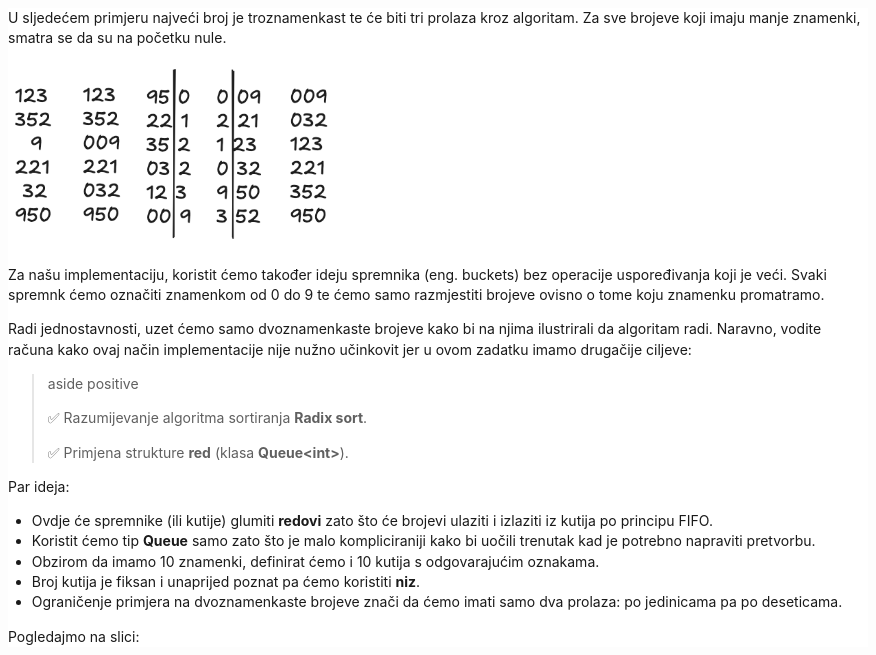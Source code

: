 U sljedećem primjeru najveći broj je troznamenkast te će biti tri prolaza kroz algoritam. Za sve brojeve koji imaju manje znamenki, smatra se da su na početku nule.

<img src="img/5d1fe42401314093.png" alt="5d1fe42401314093.png"  width="326.67" />

Za našu implementaciju, koristit ćemo također ideju spremnika (eng. buckets) bez operacije uspoređivanja koji je veći. Svaki spremnk ćemo označiti znamenkom od 0 do 9 te ćemo samo razmjestiti brojeve ovisno o tome koju znamenku promatramo.

Radi jednostavnosti, uzet ćemo samo dvoznamenkaste brojeve kako bi na njima ilustrirali da algoritam radi. Naravno, vodite računa kako ovaj način implementacije nije nužno učinkovit jer u ovom zadatku imamo drugačije ciljeve:

> aside positive
> 
> ✅ Razumijevanje algoritma sortiranja **Radix sort**.
> 
> ✅ Primjena strukture **red** (klasa **Queue&lt;int&gt;**).

Par ideja:

* Ovdje će spremnike (ili kutije) glumiti **redovi** zato što će brojevi ulaziti i izlaziti iz kutija po principu FIFO.
* Koristit ćemo tip **Queue** samo zato što je malo kompliciraniji kako bi uočili trenutak kad je potrebno napraviti pretvorbu.
* Obzirom da imamo 10 znamenki, definirat ćemo i 10 kutija s odgovarajućim oznakama.
* Broj kutija je fiksan i unaprijed poznat pa ćemo koristiti **niz**.
* Ograničenje primjera na dvoznamenkaste brojeve znači da ćemo imati samo dva prolaza: po jedinicama pa po deseticama.

Pogledajmo na slici:
